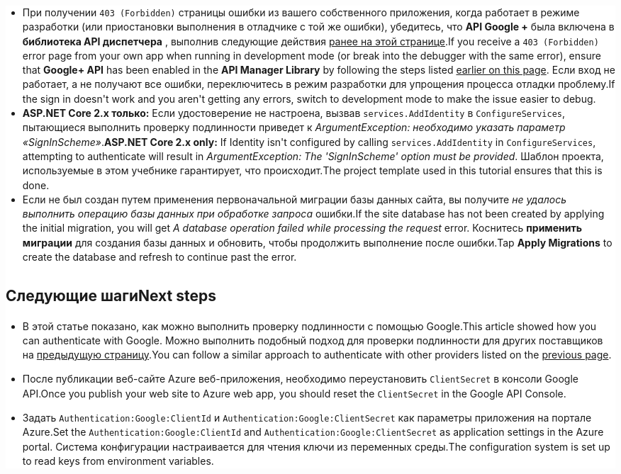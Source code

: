 * <span data-ttu-id="c73b4-166">При получении `403 (Forbidden)` страницы ошибки из вашего собственного приложения, когда работает в режиме разработки (или приостановки выполнения в отладчике с той же ошибки), убедитесь, что **API Google +** была включена в **библиотека API диспетчера** , выполнив следующие действия [ранее на этой странице](#create-the-app-in-google-api-console).</span><span class="sxs-lookup"><span data-stu-id="c73b4-166">If you receive a `403 (Forbidden)` error page from your own app when running in development mode (or break into the debugger with the same error), ensure that **Google+ API** has been enabled in the **API Manager Library** by following the steps listed [earlier on this page](#create-the-app-in-google-api-console).</span></span> <span data-ttu-id="c73b4-167">Если вход не работает, а не получают все ошибки, переключитесь в режим разработки для упрощения процесса отладки проблему.</span><span class="sxs-lookup"><span data-stu-id="c73b4-167">If the sign in doesn't work and you aren't getting any errors, switch to development mode to make the issue easier to debug.</span></span>
* <span data-ttu-id="c73b4-168">**ASP.NET Core 2.x только:** Если удостоверение не настроена, вызвав `services.AddIdentity` в `ConfigureServices`, пытающиеся выполнить проверку подлинности приведет к *ArgumentException: необходимо указать параметр «SignInScheme»*.</span><span class="sxs-lookup"><span data-stu-id="c73b4-168">**ASP.NET Core 2.x only:** If Identity isn't configured by calling `services.AddIdentity` in `ConfigureServices`, attempting to authenticate will result in *ArgumentException: The 'SignInScheme' option must be provided*.</span></span> <span data-ttu-id="c73b4-169">Шаблон проекта, используемые в этом учебнике гарантирует, что происходит.</span><span class="sxs-lookup"><span data-stu-id="c73b4-169">The project template used in this tutorial ensures that this is done.</span></span>
* <span data-ttu-id="c73b4-170">Если не был создан путем применения первоначальной миграции базы данных сайта, вы получите *не удалось выполнить операцию базы данных при обработке запроса* ошибки.</span><span class="sxs-lookup"><span data-stu-id="c73b4-170">If the site database has not been created by applying the initial migration, you will get *A database operation failed while processing the request* error.</span></span> <span data-ttu-id="c73b4-171">Коснитесь **применить миграции** для создания базы данных и обновить, чтобы продолжить выполнение после ошибки.</span><span class="sxs-lookup"><span data-stu-id="c73b4-171">Tap **Apply Migrations** to create the database and refresh to continue past the error.</span></span>

## <a name="next-steps"></a><span data-ttu-id="c73b4-172">Следующие шаги</span><span class="sxs-lookup"><span data-stu-id="c73b4-172">Next steps</span></span>

* <span data-ttu-id="c73b4-173">В этой статье показано, как можно выполнить проверку подлинности с помощью Google.</span><span class="sxs-lookup"><span data-stu-id="c73b4-173">This article showed how you can authenticate with Google.</span></span> <span data-ttu-id="c73b4-174">Можно выполнить подобный подход для проверки подлинности для других поставщиков на [предыдущую страницу](xref:security/authentication/social/index).</span><span class="sxs-lookup"><span data-stu-id="c73b4-174">You can follow a similar approach to authenticate with other providers listed on the [previous page](xref:security/authentication/social/index).</span></span>

* <span data-ttu-id="c73b4-175">После публикации веб-сайте Azure веб-приложения, необходимо переустановить `ClientSecret` в консоли Google API.</span><span class="sxs-lookup"><span data-stu-id="c73b4-175">Once you publish your web site to Azure web app, you should reset the `ClientSecret` in the Google API Console.</span></span>

* <span data-ttu-id="c73b4-176">Задать `Authentication:Google:ClientId` и `Authentication:Google:ClientSecret` как параметры приложения на портале Azure.</span><span class="sxs-lookup"><span data-stu-id="c73b4-176">Set the `Authentication:Google:ClientId` and `Authentication:Google:ClientSecret` as application settings in the Azure portal.</span></span> <span data-ttu-id="c73b4-177">Система конфигурации настраивается для чтения ключи из переменных среды.</span><span class="sxs-lookup"><span data-stu-id="c73b4-177">The configuration system is set up to read keys from environment variables.</span></span>
